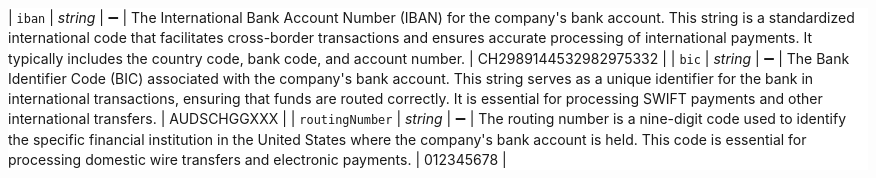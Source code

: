 | `iban`                                                                                                                                                                                                                                                                                                     | *string*                                                                                                                                                                                                                                                                                                   | :heavy_minus_sign:                                                                                                                                                                                                                                                                                         | The International Bank Account Number (IBAN) for the company's bank account. This string is a standardized international code that facilitates cross-border transactions and ensures accurate processing of international payments. It typically includes the country code, bank code, and account number. | CH2989144532982975332                                                                                                                                                                                                                                                                                      |
| `bic`                                                                                                                                                                                                                                                                                                      | *string*                                                                                                                                                                                                                                                                                                   | :heavy_minus_sign:                                                                                                                                                                                                                                                                                         | The Bank Identifier Code (BIC) associated with the company's bank account. This string serves as a unique identifier for the bank in international transactions, ensuring that funds are routed correctly. It is essential for processing SWIFT payments and other international transfers.                | AUDSCHGGXXX                                                                                                                                                                                                                                                                                                |
| `routingNumber`                                                                                                                                                                                                                                                                                            | *string*                                                                                                                                                                                                                                                                                                   | :heavy_minus_sign:                                                                                                                                                                                                                                                                                         | The routing number is a nine-digit code used to identify the specific financial institution in the United States where the company's bank account is held. This code is essential for processing domestic wire transfers and electronic payments.                                                          | 012345678                                                                                                                                                                                                                                                                                                  |